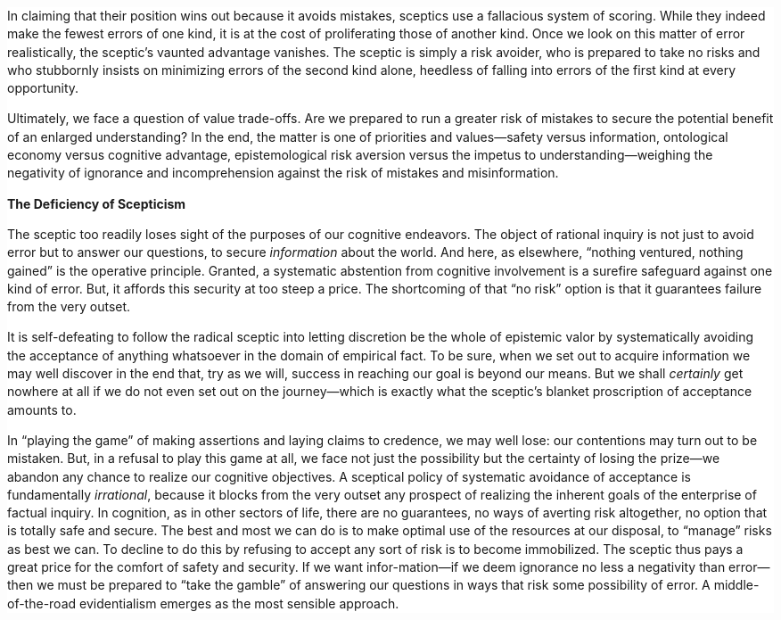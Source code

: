 In claiming that their position wins out because it avoids mistakes,
sceptics use a fallacious system of scoring. While they indeed make the
fewest errors of one kind, it is at the cost of proliferating those of
another kind. Once we look on this matter of error realistically, the
sceptic’s vaunted advantage vanishes. The sceptic is simply a risk
avoider, who is prepared to take no risks and who stubbornly insists on
minimizing errors of the second kind alone, heedless of falling into
errors of the first kind at every opportunity.

Ultimately, we face a question of value trade-offs. Are we prepared to
run a greater risk of mistakes to secure the potential benefit of an
enlarged understanding? In the end, the matter is one of priorities and
values—safety versus information, ontological economy versus cognitive
advantage, epistemological risk aversion versus the impetus to
understanding—weighing the negativity of ignorance and incomprehension
against the risk of mistakes and misinformation.

<span style="font-weight:bold;">The Deficiency of Scepticism</span>

The sceptic too readily loses sight of the purposes of our cognitive
endeavors. The object of rational inquiry is not just to avoid error but
to answer our questions, to secure <span
style="font-style:italic;">information</span> about the world. And here,
as elsewhere, “nothing ventured, nothing gained” is the operative
principle. Granted, a systematic abstention from cognitive involvement
is a surefire safeguard against one kind of error. But, it affords this
security at too steep a price. The shortcoming of that “no risk” option
is that it guarantees failure from the very outset.

It is self-defeating to follow the radical sceptic into letting
discretion be the whole of epistemic valor by systematically avoiding
the acceptance of anything whatsoever in the domain of empirical fact.
To be sure, when we set out to acquire information we may well discover
in the end that, try as we will, success in reaching our goal is beyond
our means. But we shall <span
style="font-style:italic;">certainly</span> get nowhere at all if we do
not even set out on the journey—which is exactly what the sceptic’s
blanket proscription of acceptance amounts to.

In “playing the game” of making assertions and laying claims to
credence, we may well lose: our contentions may turn out to be mistaken.
But, in a refusal to play this game at all, we face not just the
possibility but the certainty of losing the prize—we abandon any chance
to realize our cognitive objectives. A sceptical policy of systematic
avoidance of acceptance is fundamentally <span
style="font-style:italic;">irrational</span>, because it blocks from the
very outset any prospect of realizing the inherent goals of the
enterprise of factual inquiry. In cognition, as in other sectors of
life, there are no guarantees, no ways of averting risk altogether, no
option that is totally safe and secure. The best and most we can do is
to make optimal use of the resources at our disposal, to “manage” risks
as best we can. To decline to do this by refusing to accept any sort of
risk is to become immobilized. The sceptic thus pays a great price for
the comfort of safety and security. If we want infor-mation—if we deem
ignorance no less a negativity than error—then we must be prepared to
“take the gamble” of answering our questions in ways that risk some
possibility of error. A middle-of-the-road evidentialism emerges as the
most sensible approach.
